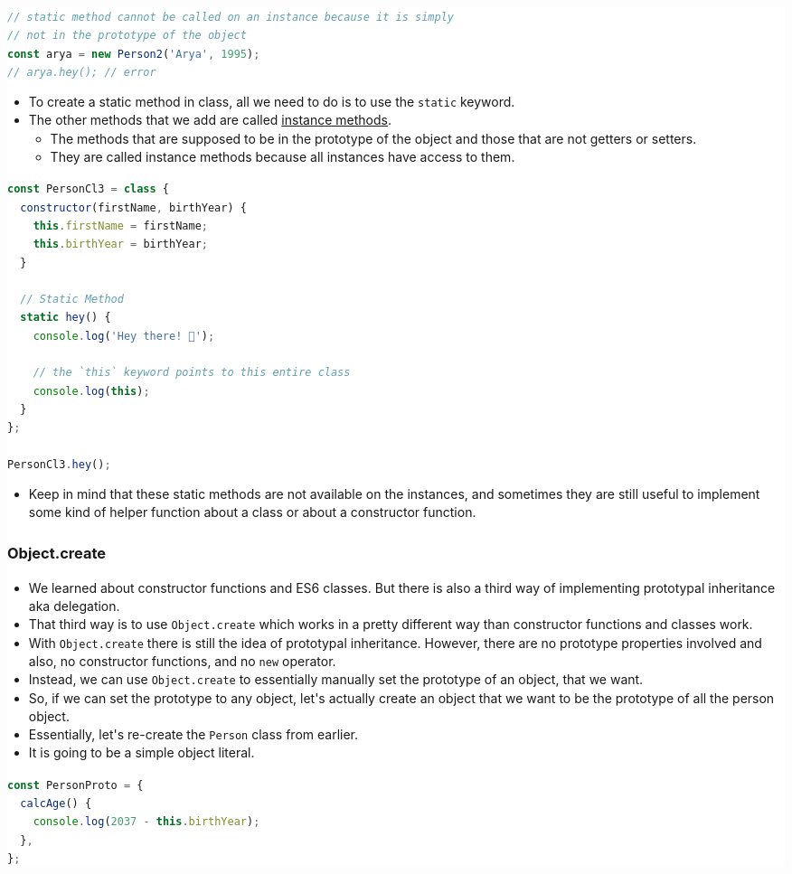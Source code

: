 ```javascript
// static method cannot be called on an instance because it is simply
// not in the prototype of the object
const arya = new Person2('Arya', 1995);
// arya.hey(); // error
```

- To create a static method in class, all we need to do is to use the `static` keyword.
- The other methods that we add are called <ins>instance methods</ins>.
  - The methods that are supposed to be in the prototype of the object and those that are not getters or setters.
  - They are called instance methods because all instances have access to them.

```javascript
const PersonCl3 = class {
  constructor(firstName, birthYear) {
    this.firstName = firstName;
    this.birthYear = birthYear;
  }

  // Static Method
  static hey() {
    console.log('Hey there! 👋');

    // the `this` keyword points to this entire class
    console.log(this);
  }
};

PersonCl3.hey();
```

- Keep in mind that these static methods are not available on the instances, and sometimes they are still useful to implement some kind of helper function about a class or about a constructor function.

### Object.create

- We learned about constructor functions and ES6 classes. But there is also a third way of implementing prototypal inheritance aka delegation.
- That third way is to use `Object.create` which works in a pretty different way than constructor functions and classes work.
- With `Object.create` there is still the idea of prototypal inheritance. However, there are no prototype properties involved and also, no constructor functions, and no `new` operator.
- Instead, we can use `Object.create` to essentially manually set the prototype of an object, that we want.
- So, if we can set the prototype to any object, let's actually create an object that we want to be the prototype of all the person object.
- Essentially, let's re-create the `Person` class from earlier.
- It is going to be a simple object literal.

```javascript
const PersonProto = {
  calcAge() {
    console.log(2037 - this.birthYear);
  },
};
```
